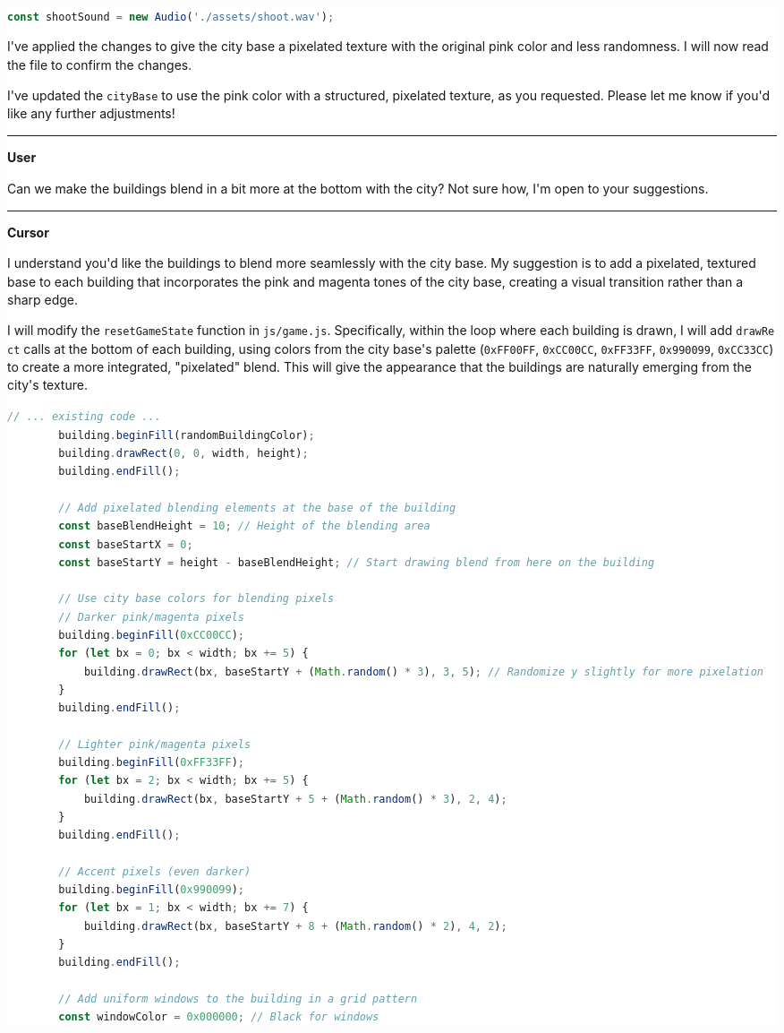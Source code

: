 ```javascript
const shootSound = new Audio('./assets/shoot.wav');
```

I've applied the changes to give the city base a pixelated texture with the original pink color and less randomness. I will now read the file to confirm the changes.

I've updated the `cityBase` to use the pink color with a structured, pixelated texture, as you requested. Please let me know if you'd like any further adjustments!

---

**User**

Can we make the buildings blend in a bit more at the bottom with the city? Not sure how, I'm open to your suggestions.

---

**Cursor**

I understand you'd like the buildings to blend more seamlessly with the city base. My suggestion is to add a pixelated, textured base to each building that incorporates the pink and magenta tones of the city base, creating a visual transition rather than a sharp edge.

I will modify the `resetGameState` function in `js/game.js`. Specifically, within the loop where each building is drawn, I will add `drawRect` calls at the bottom of each building, using colors from the city base's palette (`0xFF00FF`, `0xCC00CC`, `0xFF33FF`, `0x990099`, `0xCC33CC`) to create a more integrated, "pixelated" blend. This will give the appearance that the buildings are naturally emerging from the city's texture.

```javascript
// ... existing code ...
        building.beginFill(randomBuildingColor);
        building.drawRect(0, 0, width, height);
        building.endFill();

        // Add pixelated blending elements at the base of the building
        const baseBlendHeight = 10; // Height of the blending area
        const baseStartX = 0;
        const baseStartY = height - baseBlendHeight; // Start drawing blend from here on the building

        // Use city base colors for blending pixels
        // Darker pink/magenta pixels
        building.beginFill(0xCC00CC);
        for (let bx = 0; bx < width; bx += 5) {
            building.drawRect(bx, baseStartY + (Math.random() * 3), 3, 5); // Randomize y slightly for more pixelation
        }
        building.endFill();

        // Lighter pink/magenta pixels
        building.beginFill(0xFF33FF);
        for (let bx = 2; bx < width; bx += 5) {
            building.drawRect(bx, baseStartY + 5 + (Math.random() * 3), 2, 4);
        }
        building.endFill();

        // Accent pixels (even darker)
        building.beginFill(0x990099);
        for (let bx = 1; bx < width; bx += 7) {
            building.drawRect(bx, baseStartY + 8 + (Math.random() * 2), 4, 2);
        }
        building.endFill();

        // Add uniform windows to the building in a grid pattern
        const windowColor = 0x000000; // Black for windows
```